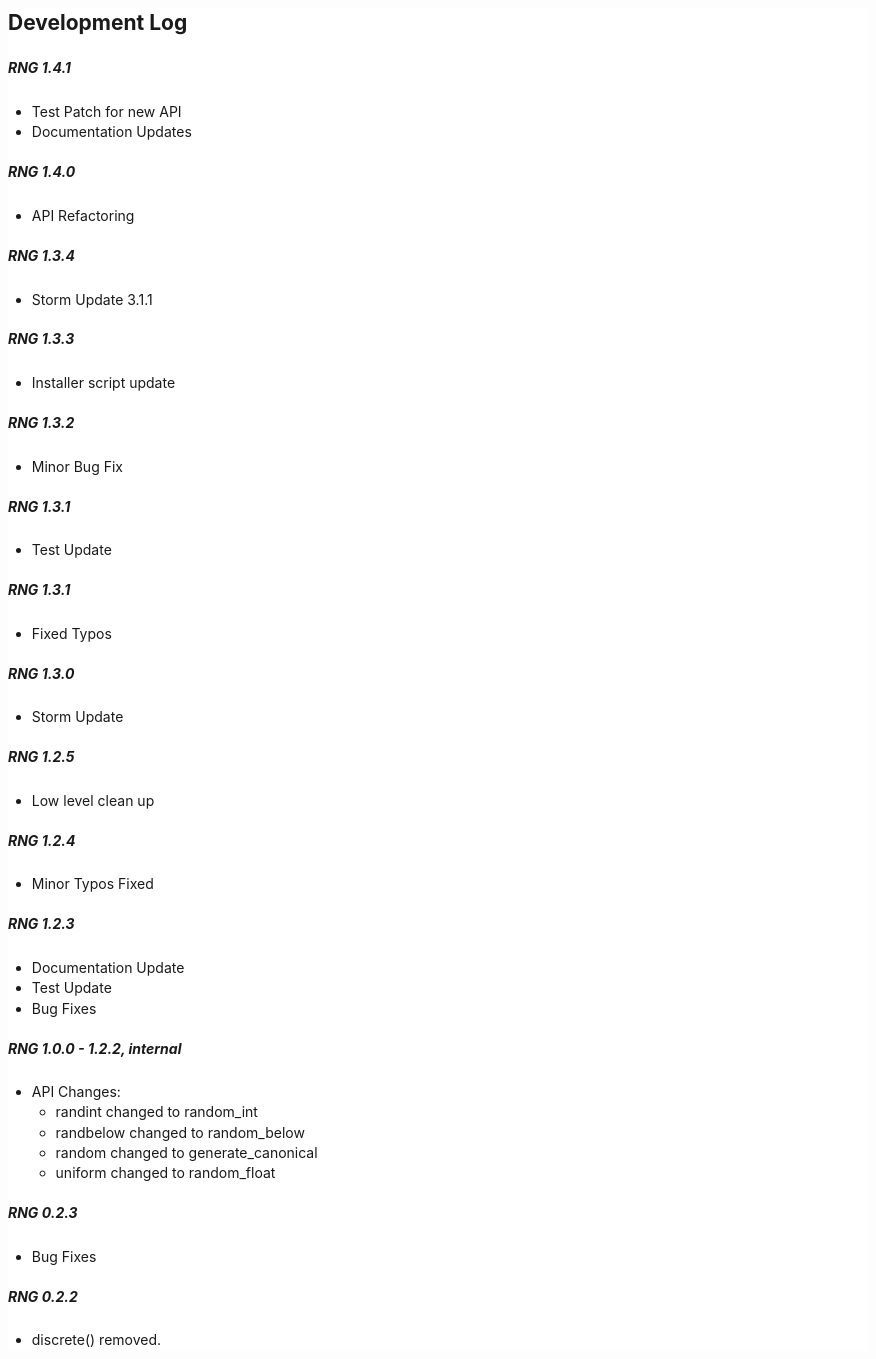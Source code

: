 ```

```


## Development Log
##### RNG 1.4.1
- Test Patch for new API
- Documentation Updates

##### RNG 1.4.0
- API Refactoring

##### RNG 1.3.4
- Storm Update 3.1.1

##### RNG 1.3.3
- Installer script update

##### RNG 1.3.2
- Minor Bug Fix

##### RNG 1.3.1
- Test Update

##### RNG 1.3.1
- Fixed Typos

##### RNG 1.3.0
- Storm Update

##### RNG 1.2.5
- Low level clean up

##### RNG 1.2.4
- Minor Typos Fixed

##### RNG 1.2.3
- Documentation Update
- Test Update
- Bug Fixes

##### RNG 1.0.0 - 1.2.2, internal
- API Changes:
    - randint changed to random_int
    - randbelow changed to random_below
    - random changed to generate_canonical
    - uniform changed to random_float

##### RNG 0.2.3
- Bug Fixes

##### RNG 0.2.2
- discrete() removed.
